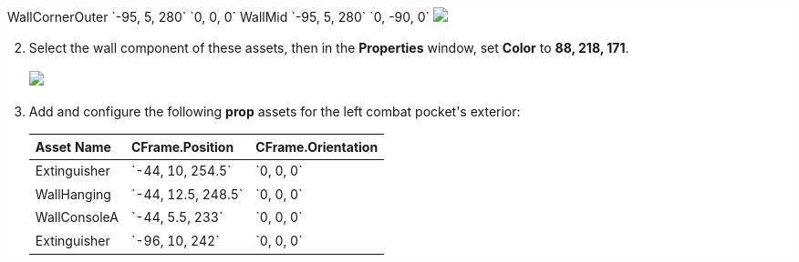    <tr>
   <td>WallCornerOuter</td>
   <td>`-95, 5, 280`</td>
   <td>`0, 0, 0`</td>
   </tr>
   <tr>
   <td>WallMid</td>
   <td>`-95, 5, 280`</td>
   <td>`0, -90, 0`</td>
   </tr>
   </tbody>
   </table>

   <img src="../../assets/tutorials/environmental-art-curriculum/Section4/CombatPockets-1.jpg" width="100%"/>

2. Select the wall component of these assets, then in the **Properties** window, set **Color** to **88, 218, 171**.

   <img src="../../assets/tutorials/environmental-art-curriculum/Section4/CombatPockets-2.jpg" width="100%"/>

3. Add and configure the following **prop** assets for the left combat pocket's exterior:

   <table>
   <thead>
   <tr>
   <th>Asset Name</th>
   <th>CFrame.Position</th>
   <th>CFrame.Orientation</th>
   </tr>
   </thead>
   <tbody>
   <tr>
   <td>Extinguisher</td>
   <td>`-44, 10, 254.5`</td>
   <td>`0, 0, 0`</td>
   </tr>
   <tr>
   <td>WallHanging</td>
   <td>`-44, 12.5, 248.5`</td>
   <td>`0, 0, 0`</td>
   </tr>
   <tr>
   <td>WallConsoleA</td>
   <td>`-44, 5.5, 233`</td>
   <td>`0, 0, 0`</td>
   </tr>
   <tr>
   <td>Extinguisher</td>
   <td>`-96, 10, 242`</td>
   <td>`0, 0, 0`</td>
   </tr>
   </tbody>
   </table>
